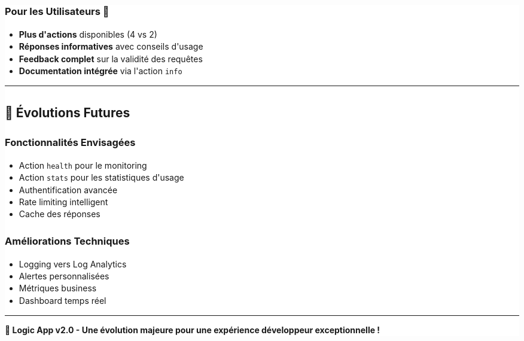 ### **Pour les Utilisateurs** 👥
- **Plus d'actions** disponibles (4 vs 2)
- **Réponses informatives** avec conseils d'usage
- **Feedback complet** sur la validité des requêtes
- **Documentation intégrée** via l'action `info`

---

## 🔮 Évolutions Futures

### **Fonctionnalités Envisagées**
- Action `health` pour le monitoring
- Action `stats` pour les statistiques d'usage
- Authentification avancée
- Rate limiting intelligent
- Cache des réponses

### **Améliorations Techniques**
- Logging vers Log Analytics
- Alertes personnalisées
- Métriques business
- Dashboard temps réel

---

**🎉 Logic App v2.0 - Une évolution majeure pour une expérience développeur exceptionnelle !**